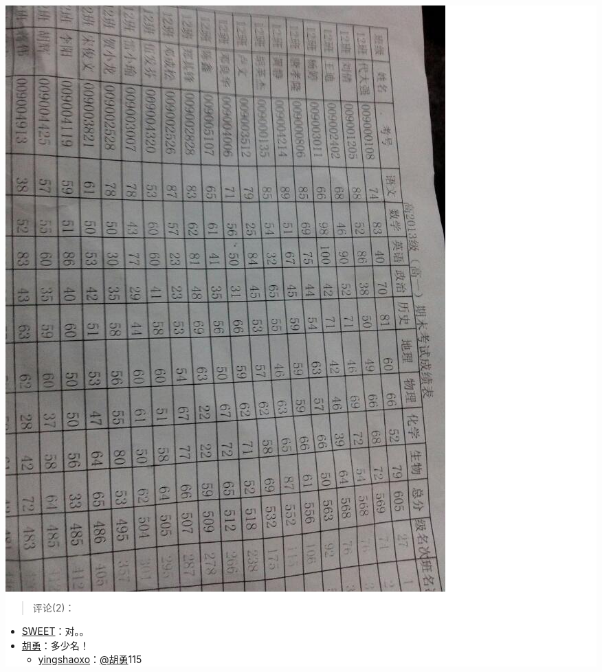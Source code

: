 <img src="图片/AA37F406.jpeg" align="center" />
</div>


> 评论(2)：

*  [SWEET](https://user.qzone.qq.com/2350748939)：对。。
*  [胡勇](https://user.qzone.qq.com/1264313808)：多少名！
	* [yingshaoxo](https://user.qzone.qq.com/1576570260)：[@胡勇](https://user.qzone.qq.com/1264313808)115

